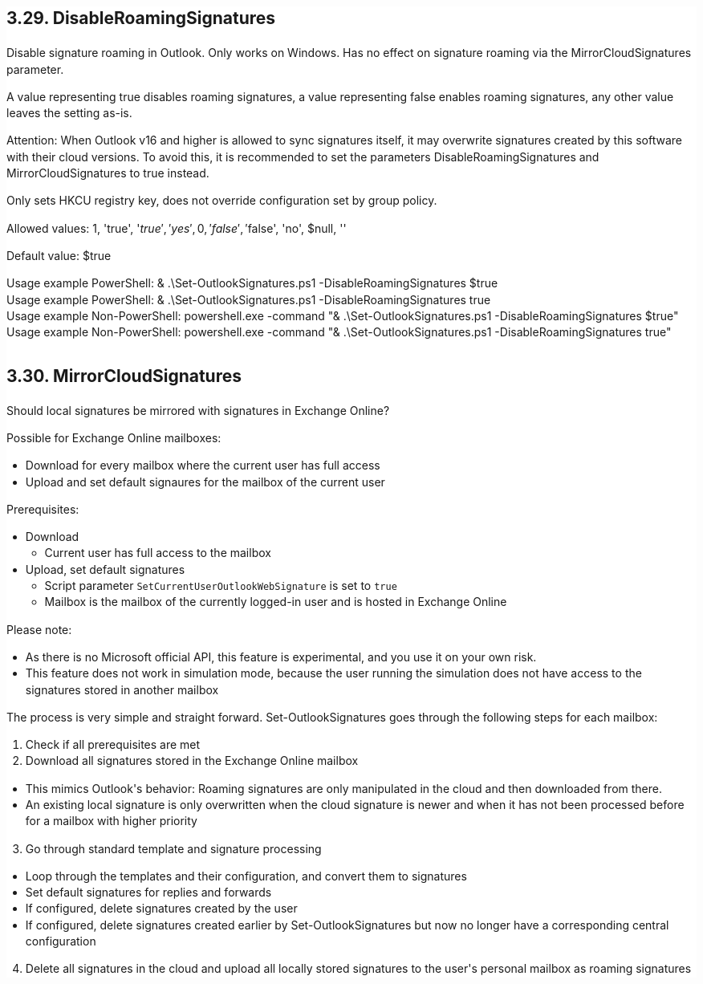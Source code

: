 ## 3.29. DisableRoamingSignatures
Disable signature roaming in Outlook. Only works on Windows. Has no effect on signature roaming via the MirrorCloudSignatures parameter.

A value representing true disables roaming signatures, a value representing false enables roaming signatures, any other value leaves the setting as-is.

Attention: When Outlook v16 and higher is allowed to sync signatures itself, it may overwrite signatures created by this software with their cloud versions. To avoid this, it is recommended to set the parameters DisableRoamingSignatures and MirrorCloudSignatures to true instead.

Only sets HKCU registry key, does not override configuration set by group policy.

Allowed values: 1, 'true', '$true', 'yes', 0, 'false', '$false', 'no', $null, ''

Default value: $true

Usage example PowerShell: & .\Set-OutlookSignatures.ps1 -DisableRoamingSignatures $true  
Usage example PowerShell: & .\Set-OutlookSignatures.ps1 -DisableRoamingSignatures true  
Usage example Non-PowerShell: powershell.exe -command "& .\Set-OutlookSignatures.ps1 -DisableRoamingSignatures $true"  
Usage example Non-PowerShell: powershell.exe -command "& .\Set-OutlookSignatures.ps1 -DisableRoamingSignatures true"

## 3.30. MirrorCloudSignatures
Should local signatures be mirrored with signatures in Exchange Online?

Possible for Exchange Online mailboxes:
- Download for every mailbox where the current user has full access
- Upload and set default signaures for the mailbox of the current user

Prerequisites:
- Download
  - Current user has full access to the mailbox
- Upload, set default signatures
  - Script parameter `SetCurrentUserOutlookWebSignature` is set to `true`
  - Mailbox is the mailbox of the currently logged-in user and is hosted in Exchange Online

Please note:
- As there is no Microsoft official API, this feature is experimental, and you use it on your own risk.
- This feature does not work in simulation mode, because the user running the simulation does not have access to the signatures stored in another mailbox

The process is very simple and straight forward. Set-OutlookSignatures goes through the following steps for each mailbox:
1. Check if all prerequisites are met
2. Download all signatures stored in the Exchange Online mailbox
  - This mimics Outlook's behavior: Roaming signatures are only manipulated in the cloud and then downloaded from there.
  - An existing local signature is only overwritten when the cloud signature is newer and when it has not been processed before for a mailbox with higher priority
3. Go through standard template and signature processing
  - Loop through the templates and their configuration, and convert them to signatures
  - Set default signatures for replies and forwards
  - If configured, delete signatures created by the user
  - If configured, delete signatures created earlier by Set-OutlookSignatures but now no longer have a corresponding central configuration
4. Delete all signatures in the cloud and upload all locally stored signatures to the user's personal mailbox as roaming signatures
